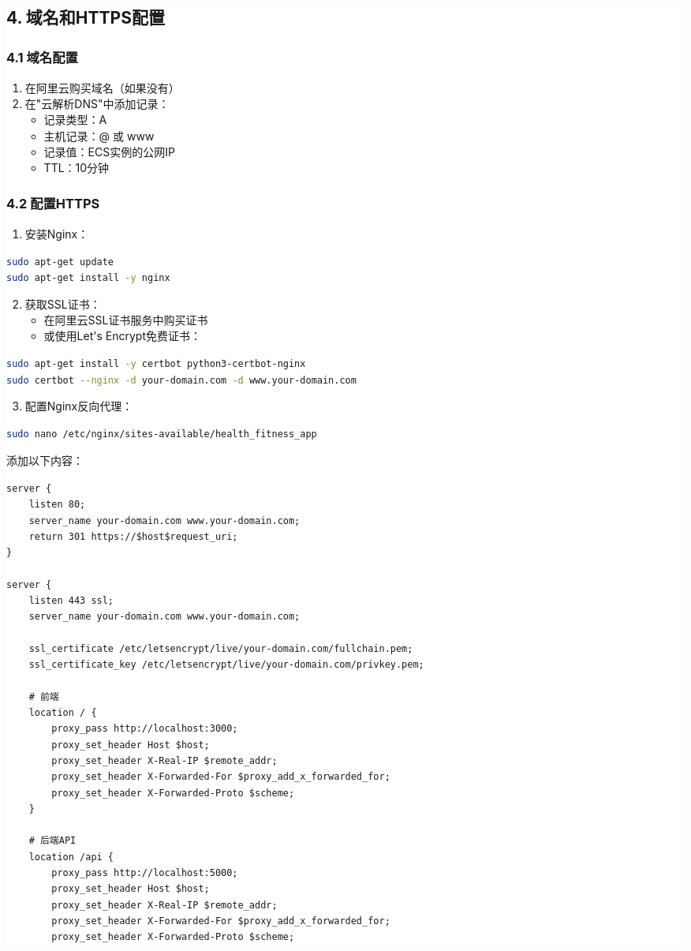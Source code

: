 ## 4. 域名和HTTPS配置

### 4.1 域名配置

1. 在阿里云购买域名（如果没有）
2. 在"云解析DNS"中添加记录：
   - 记录类型：A
   - 主机记录：@ 或 www
   - 记录值：ECS实例的公网IP
   - TTL：10分钟

### 4.2 配置HTTPS

1. 安装Nginx：

```bash
sudo apt-get update
sudo apt-get install -y nginx
```

2. 获取SSL证书：
   - 在阿里云SSL证书服务中购买证书
   - 或使用Let's Encrypt免费证书：

```bash
sudo apt-get install -y certbot python3-certbot-nginx
sudo certbot --nginx -d your-domain.com -d www.your-domain.com
```

3. 配置Nginx反向代理：

```bash
sudo nano /etc/nginx/sites-available/health_fitness_app
```

添加以下内容：

```nginx
server {
    listen 80;
    server_name your-domain.com www.your-domain.com;
    return 301 https://$host$request_uri;
}

server {
    listen 443 ssl;
    server_name your-domain.com www.your-domain.com;

    ssl_certificate /etc/letsencrypt/live/your-domain.com/fullchain.pem;
    ssl_certificate_key /etc/letsencrypt/live/your-domain.com/privkey.pem;

    # 前端
    location / {
        proxy_pass http://localhost:3000;
        proxy_set_header Host $host;
        proxy_set_header X-Real-IP $remote_addr;
        proxy_set_header X-Forwarded-For $proxy_add_x_forwarded_for;
        proxy_set_header X-Forwarded-Proto $scheme;
    }

    # 后端API
    location /api {
        proxy_pass http://localhost:5000;
        proxy_set_header Host $host;
        proxy_set_header X-Real-IP $remote_addr;
        proxy_set_header X-Forwarded-For $proxy_add_x_forwarded_for;
        proxy_set_header X-Forwarded-Proto $scheme;
```